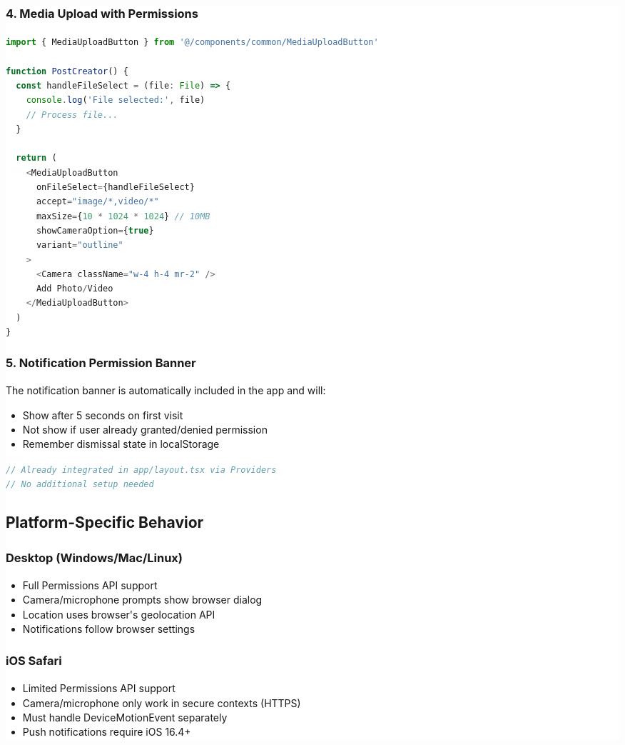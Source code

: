 ### 4. Media Upload with Permissions

```typescript
import { MediaUploadButton } from '@/components/common/MediaUploadButton'

function PostCreator() {
  const handleFileSelect = (file: File) => {
    console.log('File selected:', file)
    // Process file...
  }
  
  return (
    <MediaUploadButton
      onFileSelect={handleFileSelect}
      accept="image/*,video/*"
      maxSize={10 * 1024 * 1024} // 10MB
      showCameraOption={true}
      variant="outline"
    >
      <Camera className="w-4 h-4 mr-2" />
      Add Photo/Video
    </MediaUploadButton>
  )
}
```

### 5. Notification Permission Banner

The notification banner is automatically included in the app and will:
- Show after 5 seconds on first visit
- Not show if user already granted/denied permission
- Remember dismissal state in localStorage

```typescript
// Already integrated in app/layout.tsx via Providers
// No additional setup needed
```

## Platform-Specific Behavior

### Desktop (Windows/Mac/Linux)
- Full Permissions API support
- Camera/microphone prompts show browser dialog
- Location uses browser's geolocation API
- Notifications follow browser settings

### iOS Safari
- Limited Permissions API support
- Camera/microphone only work in secure contexts (HTTPS)
- Must handle DeviceMotionEvent separately
- Push notifications require iOS 16.4+

